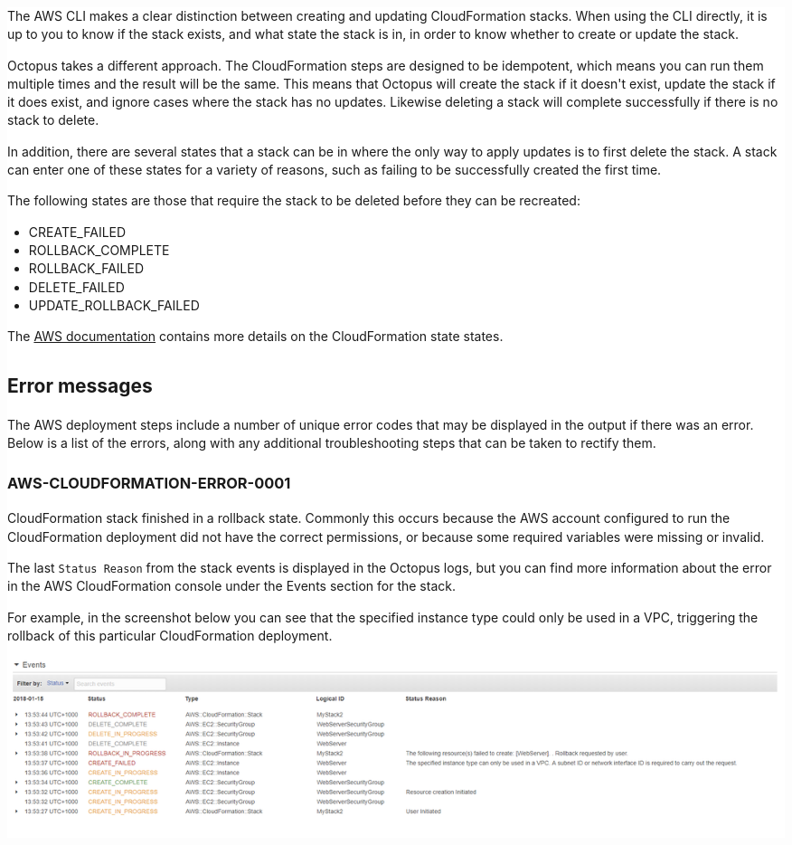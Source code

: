 The AWS CLI makes a clear distinction between creating and updating CloudFormation stacks. When using the CLI directly, it is up to you to know if the stack exists, and what state the stack is in, in order to know whether to create or update the stack.

Octopus takes a different approach. The CloudFormation steps are designed to be idempotent, which means you can run them multiple times and the result will be the same. This means that Octopus will create the stack if it doesn't exist, update the stack if it does exist, and ignore cases where the stack has no updates. Likewise deleting a stack will complete successfully if there is no stack to delete.

In addition, there are several states that a stack can be in where the only way to apply updates is to first delete the stack. A stack can enter one of these states for a variety of reasons, such as failing to be successfully created the first time.

The following states are those that require the stack to be deleted before they can be recreated:

* CREATE_FAILED
* ROLLBACK_COMPLETE
* ROLLBACK_FAILED
* DELETE_FAILED
* UPDATE_ROLLBACK_FAILED

The [AWS documentation](http://docs.aws.amazon.com/AWSCloudFormation/latest/UserGuide/using-cfn-describing-stacks.html#w2ab2c15c15c17c11) contains more details on the CloudFormation state states.

## Error messages

The AWS deployment steps include a number of unique error codes that may be displayed in the output if there was an error. Below is a list of the errors, along with any additional troubleshooting steps that can be taken to rectify them.

### AWS-CLOUDFORMATION-ERROR-0001
CloudFormation stack finished in a rollback state. Commonly this occurs because the AWS account configured to run the CloudFormation deployment did not have the correct permissions, or because some required variables were missing or invalid.

The last `Status Reason` from the stack events is displayed in the Octopus logs, but you can find more information about the error in the AWS CloudFormation console under the Events section for the stack.

For example, in the screenshot below you can see that the specified instance type could only be used in a VPC, triggering the rollback of this particular CloudFormation deployment.

![CloudFormation Events](images/cloud-formation-error.png "width=500")
